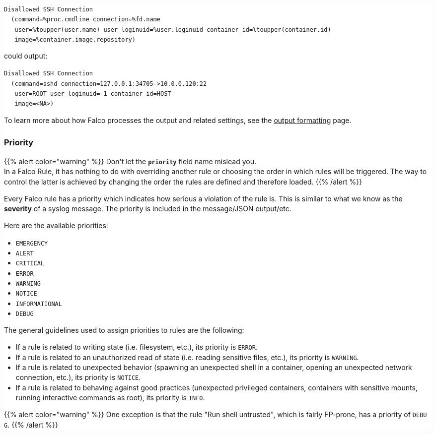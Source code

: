 ```
Disallowed SSH Connection 
  (command=%proc.cmdline connection=%fd.name 
   user=%toupper(user.name) user_loginuid=%user.loginuid container_id=%toupper(container.id)
   image=%container.image.repository)
```

could output:

```
Disallowed SSH Connection 
  (command=sshd connection=127.0.0.1:34705->10.0.0.120:22 
   user=ROOT user_loginuid=-1 container_id=HOST 
   image=<NA>)
```

To learn more about how Falco processes the output and related settings, see the [output formatting](/docs/outputs/formatting/) page.

### Priority

{{% alert color="warning" %}}
Don't let the **`priority`** field name mislead you.\
In a Falco Rule, it has nothing to do with overriding another rule or choosing the order in which rules will be triggered. The way to control the latter is achieved by changing the order the rules are defined and therefore loaded.
{{% /alert %}}

Every Falco rule has a priority which indicates how serious a violation of the rule is. This is similar to what we know as the **severity** of a syslog message. The priority is included in the message/JSON output/etc. 

Here are the available priorities:

* `EMERGENCY`
* `ALERT`
* `CRITICAL`
* `ERROR`
* `WARNING`
* `NOTICE`
* `INFORMATIONAL`
* `DEBUG`

The general guidelines used to assign priorities to rules are the following:

* If a rule is related to writing state (i.e. filesystem, etc.), its priority is `ERROR`.
* If a rule is related to an unauthorized read of state (i.e. reading sensitive files, etc.), its priority is `WARNING`.
* If a rule is related to unexpected behavior (spawning an unexpected shell in a container, opening an unexpected network connection, etc.), its priority is `NOTICE`.
* If a rule is related to behaving against good practices (unexpected privileged containers, containers with sensitive mounts, running interactive commands as root), its priority is `INFO`.

{{% alert color="warning" %}}
One exception is that the rule "Run shell untrusted", which is fairly FP-prone, has a priority of `DEBUG`.
{{% /alert %}}
